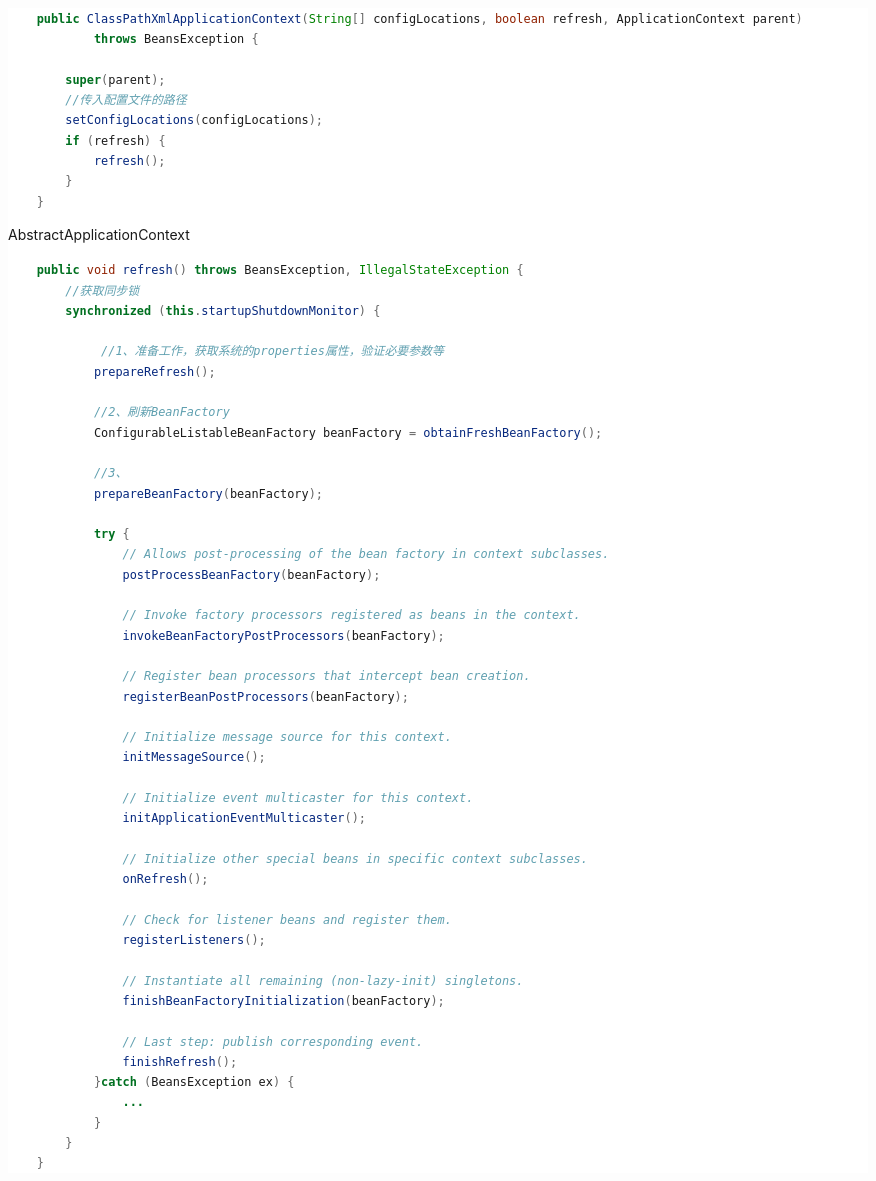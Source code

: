 

```java
	public ClassPathXmlApplicationContext(String[] configLocations, boolean refresh, ApplicationContext parent)
			throws BeansException {

		super(parent);
        //传入配置文件的路径
		setConfigLocations(configLocations);
		if (refresh) {
			refresh();
		}
	}
```

AbstractApplicationContext

```java
	public void refresh() throws BeansException, IllegalStateException {
      	//获取同步锁
		synchronized (this.startupShutdownMonitor) { 
			
             //1、准备工作，获取系统的properties属性，验证必要参数等
			prepareRefresh();

			//2、刷新BeanFactory
			ConfigurableListableBeanFactory beanFactory = obtainFreshBeanFactory();

			//3、
			prepareBeanFactory(beanFactory);

			try {
				// Allows post-processing of the bean factory in context subclasses.
				postProcessBeanFactory(beanFactory);

				// Invoke factory processors registered as beans in the context.
				invokeBeanFactoryPostProcessors(beanFactory);

				// Register bean processors that intercept bean creation.
				registerBeanPostProcessors(beanFactory);

				// Initialize message source for this context.
				initMessageSource();

				// Initialize event multicaster for this context.
				initApplicationEventMulticaster();

				// Initialize other special beans in specific context subclasses.
				onRefresh();

				// Check for listener beans and register them.
				registerListeners();

				// Instantiate all remaining (non-lazy-init) singletons.
				finishBeanFactoryInitialization(beanFactory);

				// Last step: publish corresponding event.
				finishRefresh();
			}catch (BeansException ex) {
				...
			}
		}
	}
```
